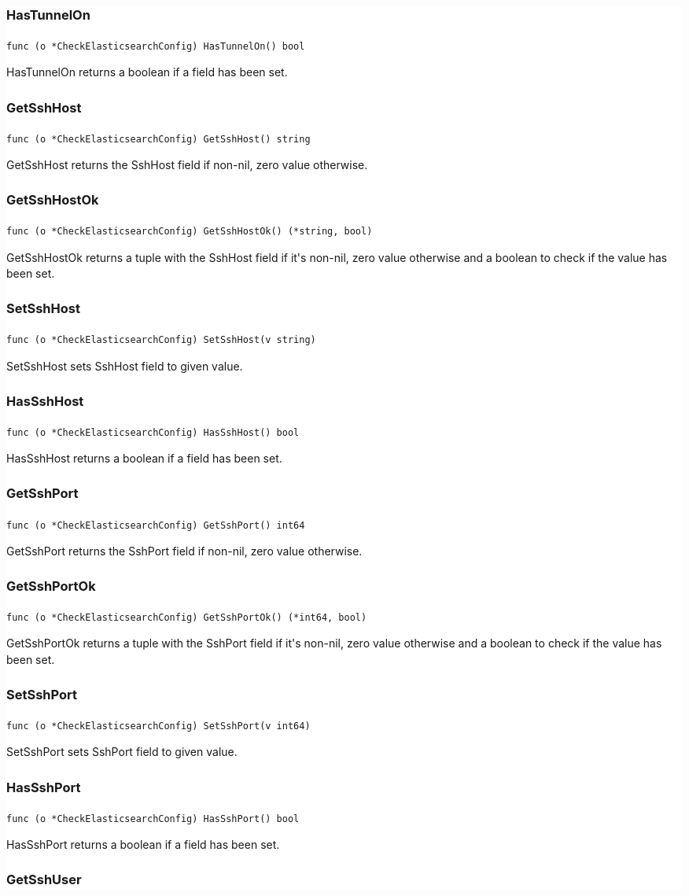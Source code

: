 ### HasTunnelOn

`func (o *CheckElasticsearchConfig) HasTunnelOn() bool`

HasTunnelOn returns a boolean if a field has been set.

### GetSshHost

`func (o *CheckElasticsearchConfig) GetSshHost() string`

GetSshHost returns the SshHost field if non-nil, zero value otherwise.

### GetSshHostOk

`func (o *CheckElasticsearchConfig) GetSshHostOk() (*string, bool)`

GetSshHostOk returns a tuple with the SshHost field if it's non-nil, zero value otherwise
and a boolean to check if the value has been set.

### SetSshHost

`func (o *CheckElasticsearchConfig) SetSshHost(v string)`

SetSshHost sets SshHost field to given value.

### HasSshHost

`func (o *CheckElasticsearchConfig) HasSshHost() bool`

HasSshHost returns a boolean if a field has been set.

### GetSshPort

`func (o *CheckElasticsearchConfig) GetSshPort() int64`

GetSshPort returns the SshPort field if non-nil, zero value otherwise.

### GetSshPortOk

`func (o *CheckElasticsearchConfig) GetSshPortOk() (*int64, bool)`

GetSshPortOk returns a tuple with the SshPort field if it's non-nil, zero value otherwise
and a boolean to check if the value has been set.

### SetSshPort

`func (o *CheckElasticsearchConfig) SetSshPort(v int64)`

SetSshPort sets SshPort field to given value.

### HasSshPort

`func (o *CheckElasticsearchConfig) HasSshPort() bool`

HasSshPort returns a boolean if a field has been set.

### GetSshUser
